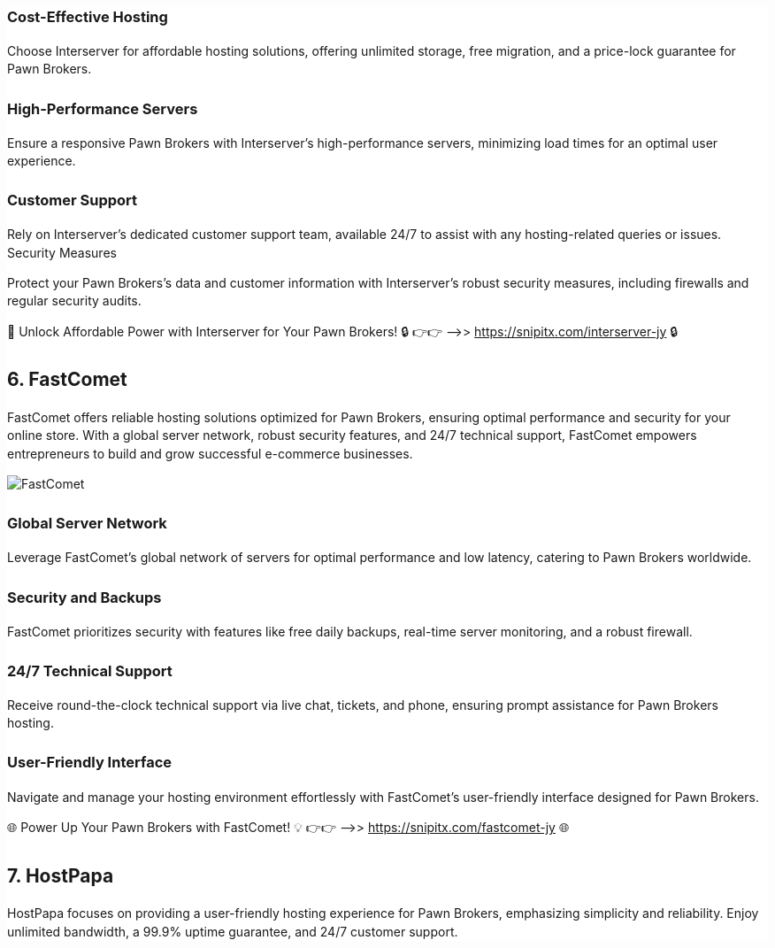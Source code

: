 ### Cost-Effective Hosting
Choose Interserver for affordable hosting solutions, offering unlimited storage, free migration, and a price-lock guarantee for Pawn Brokers.

### High-Performance Servers
Ensure a responsive Pawn Brokers with Interserver’s high-performance servers, minimizing load times for an optimal user experience.

### Customer Support
Rely on Interserver’s dedicated customer support team, available 24/7 to assist with any hosting-related queries or issues.
Security Measures

Protect your Pawn Brokers’s data and customer information with Interserver’s robust security measures, including firewalls and regular security audits.

💸 Unlock Affordable Power with Interserver for Your Pawn Brokers! 🔒
👉👉 -->> https://snipitx.com/interserver-jy 🔒

## 6. FastComet

FastComet offers reliable hosting solutions optimized for Pawn Brokers, ensuring optimal performance and security for your online store. With a global server network, robust security features, and 24/7 technical support, FastComet empowers entrepreneurs to build and grow successful e-commerce businesses.

![FastComet](https://i.imgur.com/7qgXuWp.png "FastComet Hosting")

### Global Server Network
Leverage FastComet’s global network of servers for optimal performance and low latency, catering to Pawn Brokers worldwide.

### Security and Backups
FastComet prioritizes security with features like free daily backups, real-time server monitoring, and a robust firewall.

### 24/7 Technical Support
Receive round-the-clock technical support via live chat, tickets, and phone, ensuring prompt assistance for Pawn Brokers hosting.

### User-Friendly Interface
Navigate and manage your hosting environment effortlessly with FastComet’s user-friendly interface designed for Pawn Brokers.

🌐 Power Up Your Pawn Brokers with FastComet! 💡
👉👉 -->> https://snipitx.com/fastcomet-jy 🌐

## 7. HostPapa

HostPapa focuses on providing a user-friendly hosting experience for Pawn Brokers, emphasizing simplicity and reliability. Enjoy unlimited bandwidth, a 99.9% uptime guarantee, and 24/7 customer support.
